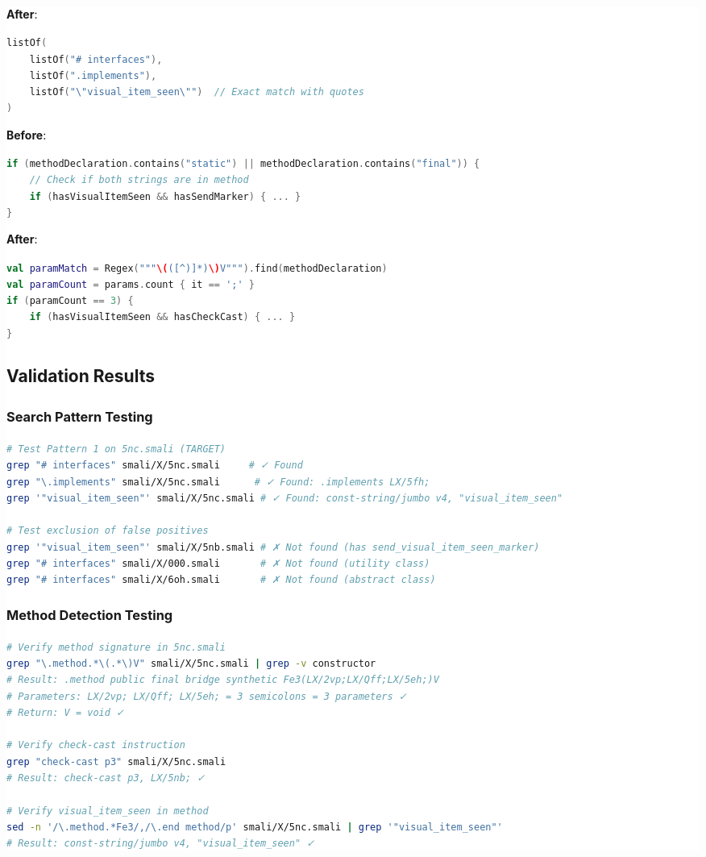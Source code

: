 **After**:
```kotlin
listOf(
    listOf("# interfaces"),
    listOf(".implements"),
    listOf("\"visual_item_seen\"")  // Exact match with quotes
)
```

**Before**:
```kotlin
if (methodDeclaration.contains("static") || methodDeclaration.contains("final")) {
    // Check if both strings are in method
    if (hasVisualItemSeen && hasSendMarker) { ... }
}
```

**After**:
```kotlin
val paramMatch = Regex("""\(([^)]*)\)V""").find(methodDeclaration)
val paramCount = params.count { it == ';' }
if (paramCount == 3) {
    if (hasVisualItemSeen && hasCheckCast) { ... }
}
```

## Validation Results

### Search Pattern Testing

```bash
# Test Pattern 1 on 5nc.smali (TARGET)
grep "# interfaces" smali/X/5nc.smali     # ✓ Found
grep "\.implements" smali/X/5nc.smali      # ✓ Found: .implements LX/5fh;
grep '"visual_item_seen"' smali/X/5nc.smali # ✓ Found: const-string/jumbo v4, "visual_item_seen"

# Test exclusion of false positives
grep '"visual_item_seen"' smali/X/5nb.smali # ✗ Not found (has send_visual_item_seen_marker)
grep "# interfaces" smali/X/000.smali       # ✗ Not found (utility class)
grep "# interfaces" smali/X/6oh.smali       # ✗ Not found (abstract class)
```

### Method Detection Testing

```bash
# Verify method signature in 5nc.smali
grep "\.method.*\(.*\)V" smali/X/5nc.smali | grep -v constructor
# Result: .method public final bridge synthetic Fe3(LX/2vp;LX/Qff;LX/5eh;)V
# Parameters: LX/2vp; LX/Qff; LX/5eh; = 3 semicolons = 3 parameters ✓
# Return: V = void ✓

# Verify check-cast instruction
grep "check-cast p3" smali/X/5nc.smali
# Result: check-cast p3, LX/5nb; ✓

# Verify visual_item_seen in method
sed -n '/\.method.*Fe3/,/\.end method/p' smali/X/5nc.smali | grep '"visual_item_seen"'
# Result: const-string/jumbo v4, "visual_item_seen" ✓
```
